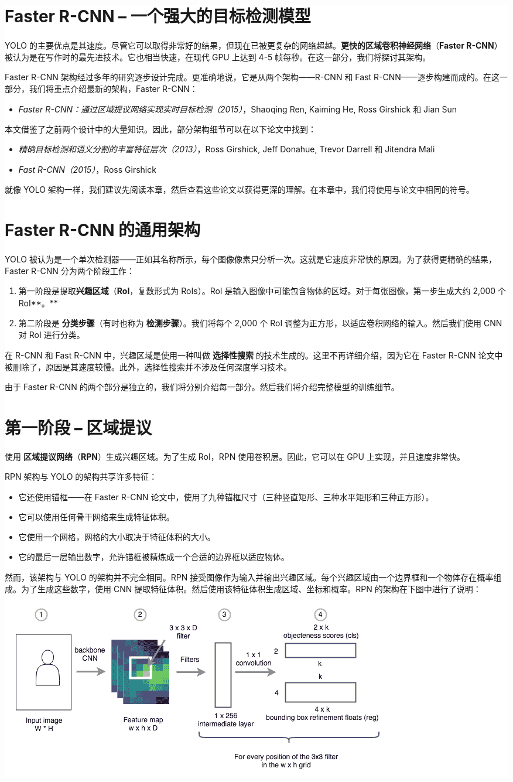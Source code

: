 # Faster R-CNN – 一个强大的目标检测模型

YOLO 的主要优点是其速度。尽管它可以取得非常好的结果，但现在已被更复杂的网络超越。**更快的区域卷积神经网络**（**Faster R-CNN**）被认为是在写作时的最先进技术。它也相当快速，在现代 GPU 上达到 4-5 帧每秒。在这一部分，我们将探讨其架构。

Faster R-CNN 架构经过多年的研究逐步设计完成。更准确地说，它是从两个架构——R-CNN 和 Fast R-CNN——逐步构建而成的。在这一部分，我们将重点介绍最新的架构，Faster R-CNN：

+   *Faster R-CNN：通过区域提议网络实现实时目标检测（2015）*，Shaoqing Ren, Kaiming He, Ross Girshick 和 Jian Sun

本文借鉴了之前两个设计中的大量知识。因此，部分架构细节可以在以下论文中找到：

+   *精确目标检测和语义分割的丰富特征层次（2013）*，Ross Girshick, Jeff Donahue, Trevor Darrell 和 Jitendra Mali

+   *Fast R-CNN（2015）*，Ross Girshick

就像 YOLO 架构一样，我们建议先阅读本章，然后查看这些论文以获得更深的理解。在本章中，我们将使用与论文中相同的符号。

# Faster R-CNN 的通用架构

YOLO 被认为是一个单次检测器——正如其名称所示，每个图像像素只分析一次。这就是它速度非常快的原因。为了获得更精确的结果，Faster R-CNN 分为两个阶段工作：

1.  第一阶段是提取**兴趣区域**（**RoI**，复数形式为 RoIs）。RoI 是输入图像中可能包含物体的区域。对于每张图像，第一步生成大约 2,000 个 RoI**。**

1.  第二阶段是 **分类步骤**（有时也称为 **检测步骤**）。我们将每个 2,000 个 RoI 调整为正方形，以适应卷积网络的输入。然后我们使用 CNN 对 RoI 进行分类。

在 R-CNN 和 Fast R-CNN 中，兴趣区域是使用一种叫做 **选择性搜索** 的技术生成的。这里不再详细介绍，因为它在 Faster R-CNN 论文中被删除了，原因是其速度较慢。此外，选择性搜索并不涉及任何深度学习技术。

由于 Faster R-CNN 的两个部分是独立的，我们将分别介绍每一部分。然后我们将介绍完整模型的训练细节。

# 第一阶段 – 区域提议

使用 **区域提议网络**（**RPN**）生成兴趣区域。为了生成 RoI，RPN 使用卷积层。因此，它可以在 GPU 上实现，并且速度非常快。

RPN 架构与 YOLO 的架构共享许多特征：

+   它还使用锚框——在 Faster R-CNN 论文中，使用了九种锚框尺寸（三种竖直矩形、三种水平矩形和三种正方形）。

+   它可以使用任何骨干网络来生成特征体积。

+   它使用一个网格，网格的大小取决于特征体积的大小。

+   它的最后一层输出数字，允许锚框被精炼成一个合适的边界框以适应物体。

然而，该架构与 YOLO 的架构并不完全相同。RPN 接受图像作为输入并输出兴趣区域。每个兴趣区域由一个边界框和一个物体存在概率组成。为了生成这些数字，使用 CNN 提取特征体积。然后使用该特征体积生成区域、坐标和概率。RPN 的架构在下图中进行了说明：

![](img/2b7a4bb9-19a3-4de6-b361-a9e97eadd515.png)
